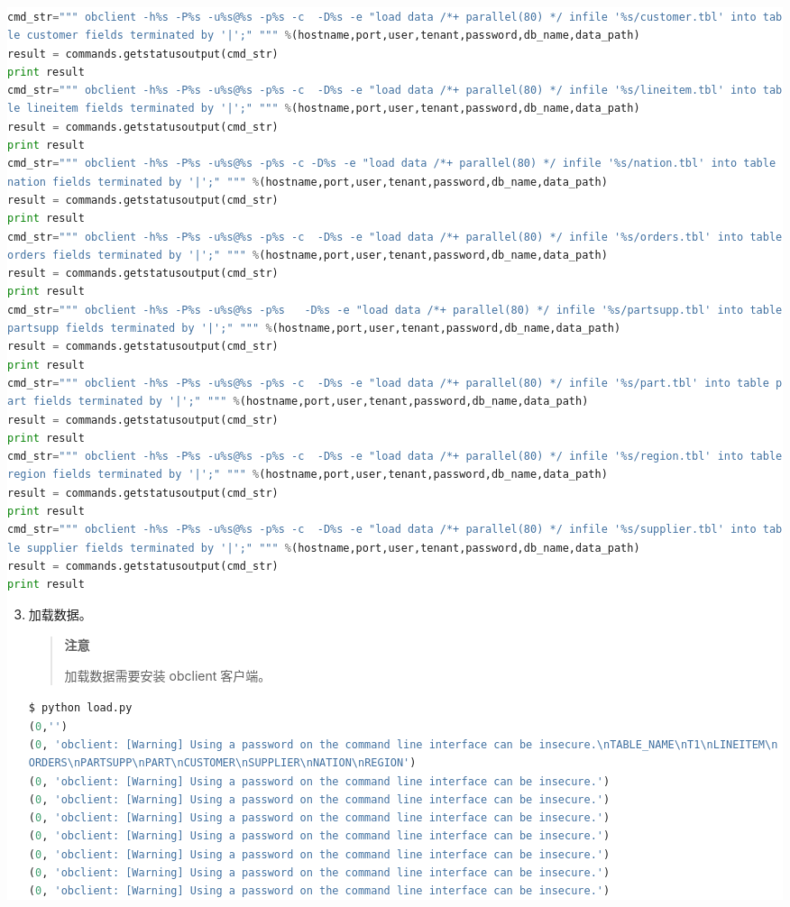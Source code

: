    ```python
   cmd_str=""" obclient -h%s -P%s -u%s@%s -p%s -c  -D%s -e "load data /*+ parallel(80) */ infile '%s/customer.tbl' into table customer fields terminated by '|';" """ %(hostname,port,user,tenant,password,db_name,data_path)
   result = commands.getstatusoutput(cmd_str)
   print result
   cmd_str=""" obclient -h%s -P%s -u%s@%s -p%s -c  -D%s -e "load data /*+ parallel(80) */ infile '%s/lineitem.tbl' into table lineitem fields terminated by '|';" """ %(hostname,port,user,tenant,password,db_name,data_path)
   result = commands.getstatusoutput(cmd_str)
   print result
   cmd_str=""" obclient -h%s -P%s -u%s@%s -p%s -c -D%s -e "load data /*+ parallel(80) */ infile '%s/nation.tbl' into table nation fields terminated by '|';" """ %(hostname,port,user,tenant,password,db_name,data_path)
   result = commands.getstatusoutput(cmd_str)
   print result
   cmd_str=""" obclient -h%s -P%s -u%s@%s -p%s -c  -D%s -e "load data /*+ parallel(80) */ infile '%s/orders.tbl' into table orders fields terminated by '|';" """ %(hostname,port,user,tenant,password,db_name,data_path)
   result = commands.getstatusoutput(cmd_str)
   print result
   cmd_str=""" obclient -h%s -P%s -u%s@%s -p%s   -D%s -e "load data /*+ parallel(80) */ infile '%s/partsupp.tbl' into table partsupp fields terminated by '|';" """ %(hostname,port,user,tenant,password,db_name,data_path)
   result = commands.getstatusoutput(cmd_str)
   print result
   cmd_str=""" obclient -h%s -P%s -u%s@%s -p%s -c  -D%s -e "load data /*+ parallel(80) */ infile '%s/part.tbl' into table part fields terminated by '|';" """ %(hostname,port,user,tenant,password,db_name,data_path)
   result = commands.getstatusoutput(cmd_str)
   print result
   cmd_str=""" obclient -h%s -P%s -u%s@%s -p%s -c  -D%s -e "load data /*+ parallel(80) */ infile '%s/region.tbl' into table region fields terminated by '|';" """ %(hostname,port,user,tenant,password,db_name,data_path)
   result = commands.getstatusoutput(cmd_str)
   print result
   cmd_str=""" obclient -h%s -P%s -u%s@%s -p%s -c  -D%s -e "load data /*+ parallel(80) */ infile '%s/supplier.tbl' into table supplier fields terminated by '|';" """ %(hostname,port,user,tenant,password,db_name,data_path)
   result = commands.getstatusoutput(cmd_str)
   print result
   ```

3. 加载数据。

   > **注意**
   >
   > 加载数据需要安装 obclient 客户端。

   ```python
   $ python load.py
   (0,'')
   (0, 'obclient: [Warning] Using a password on the command line interface can be insecure.\nTABLE_NAME\nT1\nLINEITEM\nORDERS\nPARTSUPP\nPART\nCUSTOMER\nSUPPLIER\nNATION\nREGION')
   (0, 'obclient: [Warning] Using a password on the command line interface can be insecure.')
   (0, 'obclient: [Warning] Using a password on the command line interface can be insecure.')
   (0, 'obclient: [Warning] Using a password on the command line interface can be insecure.')
   (0, 'obclient: [Warning] Using a password on the command line interface can be insecure.')
   (0, 'obclient: [Warning] Using a password on the command line interface can be insecure.')
   (0, 'obclient: [Warning] Using a password on the command line interface can be insecure.')
   (0, 'obclient: [Warning] Using a password on the command line interface can be insecure.')
   ```

